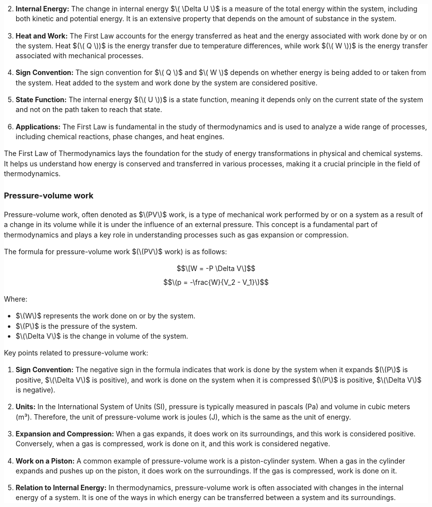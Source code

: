 2. **Internal Energy:** The change in internal energy $\( \Delta U \)$ is a measure of the total energy within the system, including both kinetic and potential energy. It is an extensive property that depends on the amount of substance in the system.

3. **Heat and Work:** The First Law accounts for the energy transferred as heat and the energy associated with work done by or on the system. Heat $(\( Q \))$ is the energy transfer due to temperature differences, while work $(\( W \))$ is the energy transfer associated with mechanical processes.

4. **Sign Convention:** The sign convention for $\( Q \)$ and $\( W \)$ depends on whether energy is being added to or taken from the system. Heat added to the system and work done by the system are considered positive.

5. **State Function:** The internal energy $(\( U \))$ is a state function, meaning it depends only on the current state of the system and not on the path taken to reach that state.

6. **Applications:** The First Law is fundamental in the study of thermodynamics and is used to analyze a wide range of processes, including chemical reactions, phase changes, and heat engines.

The First Law of Thermodynamics lays the foundation for the study of energy transformations in physical and chemical systems. It helps us understand how energy is conserved and transferred in various processes, making it a crucial principle in the field of thermodynamics.

### Pressure-volume work

Pressure-volume work, often denoted as $\(PV\)$ work, is a type of mechanical work performed by or on a system as a result of a change in its volume while it is under the influence of an external pressure. This concept is a fundamental part of thermodynamics and plays a key role in understanding processes such as gas expansion or compression.

The formula for pressure-volume work $(\(PV\)$ work) is as follows:

$$\[W = -P \Delta V\]$$
$$\(p = -\frac{W}{V_2 - V_1}\)$$

Where:
- $\(W\)$ represents the work done on or by the system.
- $\(P\)$ is the pressure of the system.
- $\(\Delta V\)$ is the change in volume of the system.

Key points related to pressure-volume work:

1. **Sign Convention:** The negative sign in the formula indicates that work is done by the system when it expands $(\(P\)$ is positive, $\(\Delta V\)$ is positive), and work is done on the system when it is compressed $(\(P\)$ is positive, $\(\Delta V\)$ is negative).

2. **Units:** In the International System of Units (SI), pressure is typically measured in pascals (Pa) and volume in cubic meters (m³). Therefore, the unit of pressure-volume work is joules (J), which is the same as the unit of energy.

3. **Expansion and Compression:** When a gas expands, it does work on its surroundings, and this work is considered positive. Conversely, when a gas is compressed, work is done on it, and this work is considered negative.

4. **Work on a Piston:** A common example of pressure-volume work is a piston-cylinder system. When a gas in the cylinder expands and pushes up on the piston, it does work on the surroundings. If the gas is compressed, work is done on it.

5. **Relation to Internal Energy:** In thermodynamics, pressure-volume work is often associated with changes in the internal energy of a system. It is one of the ways in which energy can be transferred between a system and its surroundings.
